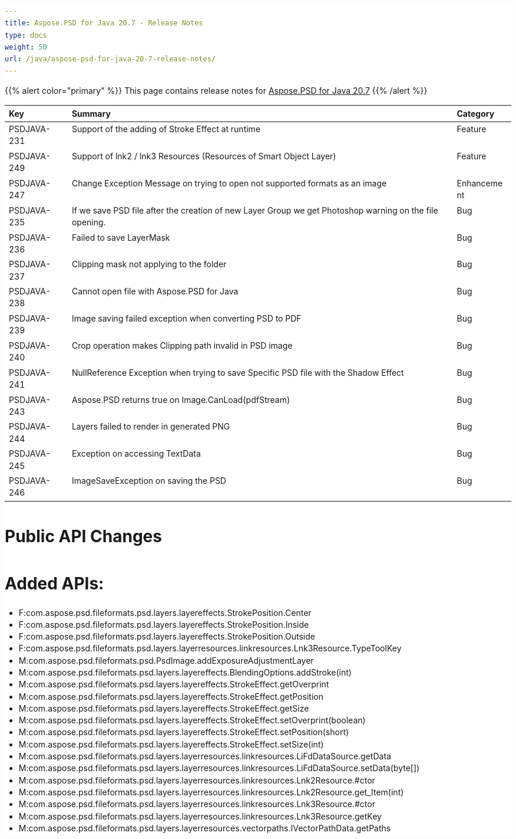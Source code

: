 ```yaml
---
title: Aspose.PSD for Java 20.7 - Release Notes
type: docs
weight: 50
url: /java/aspose-psd-for-java-20-7-release-notes/
---
```


{{% alert color="primary" %}} This page contains release notes for [Aspose.PSD for Java 20.7](https://downloads.aspose.com/psd/java/new-releases/aspose.psd-for-java-20.7/) {{% /alert %}} 

|**Key**|**Summary**|**Category**|
| :- | :- | :- |
|PSDJAVA-231|Support of the adding of Stroke Effect at runtime|Feature|
|PSDJAVA-249|Support of lnk2 / lnk3 Resources (Resources of Smart Object Layer)|Feature|
|PSDJAVA-247|Change Exception Message on trying to open not supported formats as an image|Enhancement|
|PSDJAVA-235|If we save PSD file after the creation of new Layer Group we get Photoshop warning on the file opening.|Bug|
|PSDJAVA-236|Failed to save LayerMask|Bug|
|PSDJAVA-237|Clipping mask not applying to the folder|Bug|
|PSDJAVA-238|Cannot open file with Aspose.PSD for Java|Bug|
|PSDJAVA-239|Image saving failed exception when converting PSD to PDF|Bug|
|PSDJAVA-240|Crop operation makes Clipping path invalid in PSD image|Bug|
|PSDJAVA-241|NullReference Exception when trying to save Specific PSD file with the Shadow Effect|Bug|
|PSDJAVA-243|Aspose.PSD returns true on Image.CanLoad(pdfStream)|Bug|
|PSDJAVA-244|Layers failed to render in generated PNG|Bug|
|PSDJAVA-245|Exception on accessing TextData|Bug|
|PSDJAVA-246|ImageSaveException on saving the PSD|Bug|
# **Public API Changes**
# **Added APIs:**
- F:com.aspose.psd.fileformats.psd.layers.layereffects.StrokePosition.Center
- F:com.aspose.psd.fileformats.psd.layers.layereffects.StrokePosition.Inside
- F:com.aspose.psd.fileformats.psd.layers.layereffects.StrokePosition.Outside
- F:com.aspose.psd.fileformats.psd.layers.layerresources.linkresources.Lnk3Resource.TypeToolKey
- M:com.aspose.psd.fileformats.psd.PsdImage.addExposureAdjustmentLayer
- M:com.aspose.psd.fileformats.psd.layers.layereffects.BlendingOptions.addStroke(int)
- M:com.aspose.psd.fileformats.psd.layers.layereffects.StrokeEffect.getOverprint
- M:com.aspose.psd.fileformats.psd.layers.layereffects.StrokeEffect.getPosition
- M:com.aspose.psd.fileformats.psd.layers.layereffects.StrokeEffect.getSize
- M:com.aspose.psd.fileformats.psd.layers.layereffects.StrokeEffect.setOverprint(boolean)
- M:com.aspose.psd.fileformats.psd.layers.layereffects.StrokeEffect.setPosition(short)
- M:com.aspose.psd.fileformats.psd.layers.layereffects.StrokeEffect.setSize(int)
- M:com.aspose.psd.fileformats.psd.layers.layerresources.linkresources.LiFdDataSource.getData
- M:com.aspose.psd.fileformats.psd.layers.layerresources.linkresources.LiFdDataSource.setData(byte[])
- M:com.aspose.psd.fileformats.psd.layers.layerresources.linkresources.Lnk2Resource.#ctor
- M:com.aspose.psd.fileformats.psd.layers.layerresources.linkresources.Lnk2Resource.get_Item(int)
- M:com.aspose.psd.fileformats.psd.layers.layerresources.linkresources.Lnk3Resource.#ctor
- M:com.aspose.psd.fileformats.psd.layers.layerresources.linkresources.Lnk3Resource.getKey
- M:com.aspose.psd.fileformats.psd.layers.layerresources.vectorpaths.IVectorPathData.getPaths